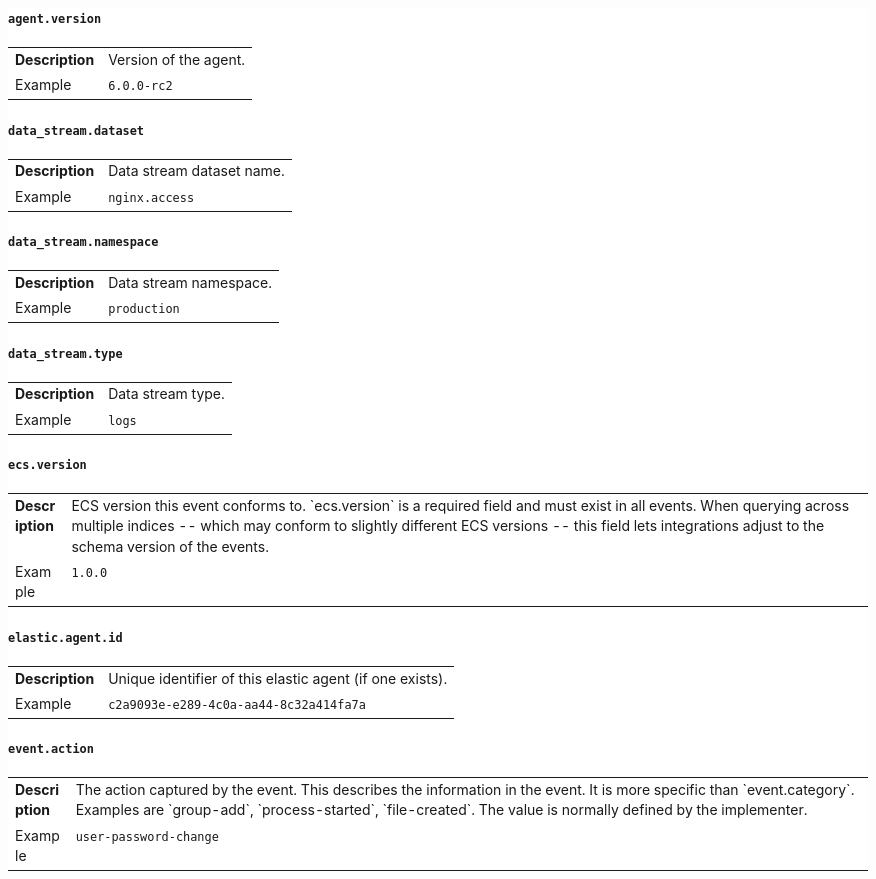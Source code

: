 #### `agent.version`

<table>
<tr><td><strong>Description</strong></td><td>Version of the agent.</td></tr>
<tr><td>Example</td><td><code>6.0.0-rc2</code></td></tr>
</table>

#### `data_stream.dataset`

<table>
<tr><td><strong>Description</strong></td><td>Data stream dataset name.</td></tr>
<tr><td>Example</td><td><code>nginx.access</code></td></tr>
</table>

#### `data_stream.namespace`

<table>
<tr><td><strong>Description</strong></td><td>Data stream namespace.</td></tr>
<tr><td>Example</td><td><code>production</code></td></tr>
</table>

#### `data_stream.type`

<table>
<tr><td><strong>Description</strong></td><td>Data stream type.</td></tr>
<tr><td>Example</td><td><code>logs</code></td></tr>
</table>

#### `ecs.version`

<table>
<tr><td><strong>Description</strong></td><td>ECS version this event conforms to. `ecs.version` is a required field and must exist in all events.  When querying across multiple indices -- which may conform to slightly different ECS versions -- this field lets integrations adjust to the schema version of the events.</td></tr>
<tr><td>Example</td><td><code>1.0.0</code></td></tr>
</table>

#### `elastic.agent.id`

<table>
<tr><td><strong>Description</strong></td><td>Unique identifier of this elastic agent (if one exists).</td></tr>
<tr><td>Example</td><td><code>c2a9093e-e289-4c0a-aa44-8c32a414fa7a</code></td></tr>
</table>

#### `event.action`

<table>
<tr><td><strong>Description</strong></td><td>The action captured by the event.  This describes the information in the event. It is more specific than `event.category`. Examples are `group-add`, `process-started`, `file-created`. The value is normally defined by the implementer.</td></tr>
<tr><td>Example</td><td><code>user-password-change</code></td></tr>
</table>
